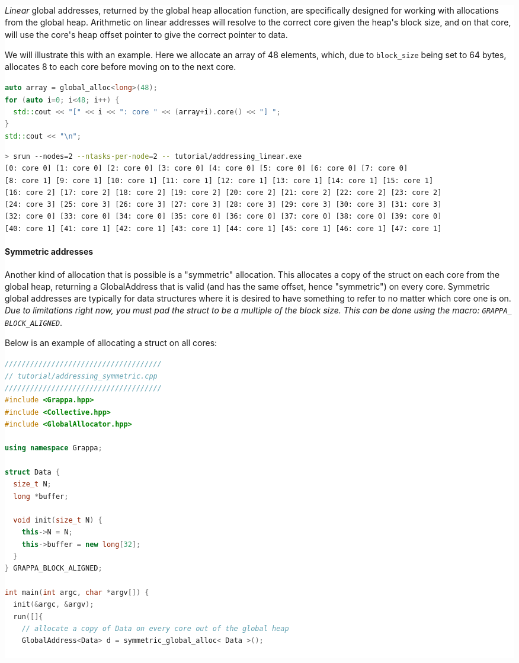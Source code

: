 *Linear* global addresses, returned by the global heap allocation function, are specifically designed for working with allocations from the global heap. Arithmetic on linear addresses will resolve to the correct core given the heap's block size, and on that core, will use the core's heap offset pointer to give the correct pointer to data.

We will illustrate this with an example. Here we allocate an array of 48 elements, which, due to `block_size` being set to 64 bytes, allocates 8 to each core before moving on to the next core.

```cpp
auto array = global_alloc<long>(48);
for (auto i=0; i<48; i++) {
  std::cout << "[" << i << ": core " << (array+i).core() << "] ";
}
std::cout << "\n";
```

```bash
> srun --nodes=2 --ntasks-per-node=2 -- tutorial/addressing_linear.exe
[0: core 0] [1: core 0] [2: core 0] [3: core 0] [4: core 0] [5: core 0] [6: core 0] [7: core 0]
[8: core 1] [9: core 1] [10: core 1] [11: core 1] [12: core 1] [13: core 1] [14: core 1] [15: core 1]
[16: core 2] [17: core 2] [18: core 2] [19: core 2] [20: core 2] [21: core 2] [22: core 2] [23: core 2]
[24: core 3] [25: core 3] [26: core 3] [27: core 3] [28: core 3] [29: core 3] [30: core 3] [31: core 3]
[32: core 0] [33: core 0] [34: core 0] [35: core 0] [36: core 0] [37: core 0] [38: core 0] [39: core 0]
[40: core 1] [41: core 1] [42: core 1] [43: core 1] [44: core 1] [45: core 1] [46: core 1] [47: core 1]
```

#### Symmetric addresses
Another kind of allocation that is possible is a "symmetric" allocation. This allocates a copy of the struct on each core from the global heap, returning a GlobalAddress that is valid (and has the same offset, hence "symmetric") on every core. Symmetric global addresses are typically for data structures where it is desired to have something to refer to no matter which core one is on. *Due to limitations right now, you must pad the struct to be a multiple of the block size. This can be done using the macro: `GRAPPA_BLOCK_ALIGNED`*.

Below is an example of allocating a struct on all cores:

```cpp
/////////////////////////////////////
// tutorial/addressing_symmetric.cpp
/////////////////////////////////////
#include <Grappa.hpp>
#include <Collective.hpp>
#include <GlobalAllocator.hpp>

using namespace Grappa;

struct Data {
  size_t N;
  long *buffer;
  
  void init(size_t N) {
    this->N = N;
    this->buffer = new long[32];
  }
} GRAPPA_BLOCK_ALIGNED;

int main(int argc, char *argv[]) {
  init(&argc, &argv);
  run([]{    
    // allocate a copy of Data on every core out of the global heap
    GlobalAddress<Data> d = symmetric_global_alloc< Data >();
    
```